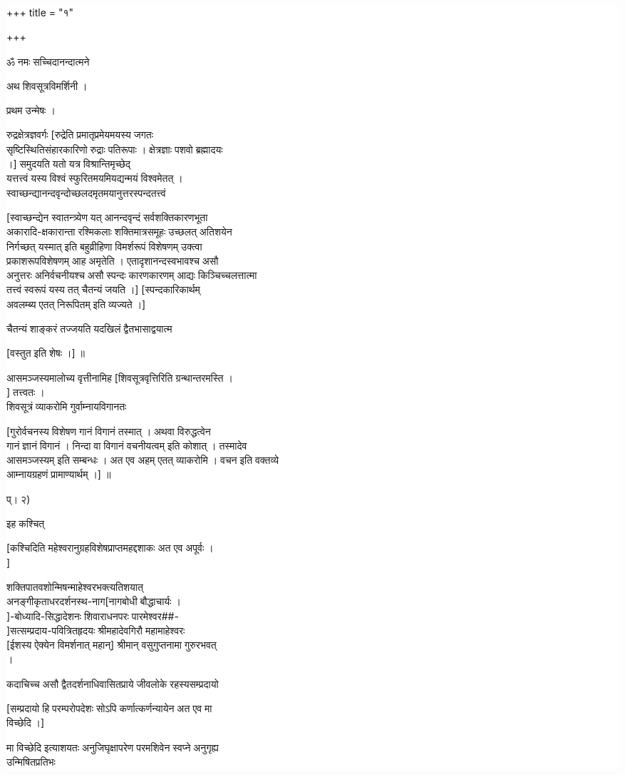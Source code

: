 +++
title = "१"

+++
  
ॐ नमः सच्चिदानन्दात्मने  
  
अथ शिवसूत्रविमर्शिनी ।  
  
प्रथम उन्मेषः ।  
  
रुद्रक्षेत्रज्ञवर्गः [रुद्रेति प्रमातृप्रमेयमयस्य जगतः   
सृष्टिस्थितिसंहारकारिणो रुद्राः पतिरूपाः । क्षेत्रज्ञाः पशवो ब्रह्मादयः   
।] समुदयति यतो यत्र विश्रान्तिमृच्छेद्  
यत्तत्त्वं यस्य विश्वं स्फुरितमयमियद्यन्मयं विश्वमेतत् ।  
स्वाच्छन्द्यानन्दवृन्दोच्छलदमृतमयानुत्तरस्पन्दतत्त्वं  
  
[स्वाच्छन्द्येन स्वातन्त्र्येण यत् आनन्दवृन्दं सर्वशक्तिकारणभूता   
अकारादि-क्षकारान्ता रश्मिकलाः शक्तिमात्रसमूहः उच्छलत् अतिशयेन   
निर्गच्छत् यस्मात् इति बहुव्रीहिणा विमर्शरूपं विशेषणम् उक्त्वा   
प्रकाशरूपविशेषणम् आह अमृतेति । एतादृशानन्दस्वभावश्च असौ   
अनुत्तरः अनिर्वचनीयश्च असौ स्पन्दः कारणकारणम् आद्यः किञ्चिच्चलत्तात्मा   
तत्त्वं स्वरूपं यस्य तत् चैतन्यं जयति ।] [स्पन्दकारिकार्थम्   
अवलम्ब्य एतत् निरूपितम् इति व्यज्यते ।]  
  
चैतन्यं शाङ्करं तज्जयति यदखिलं द्वैतभासाद्वयात्म  
  
[वस्तुत इति शेषः ।] ॥  
  
आसमञ्जस्यमालोच्य वृत्तीनामिह [शिवसूत्रवृत्तिरिति ग्रन्थान्तरमस्ति ।  
] तत्त्वतः ।  
शिवसूत्रं व्याकरोमि गुर्वाम्नायविगानतः   
  
[गुरोर्वचनस्य विशेषण गानं विगानं तस्मात् । अथवा विरुद्धत्वेन   
गानं ज्ञानं विगानं । निन्दा वा विगानं वचनीयत्वम् इति कोशात् । तस्मादेव   
आसमञ्जस्यम् इति सम्बन्धः । अत एव अहम् एतत् व्याकरोमि । वचन इति वक्तव्ये   
आम्नायग्रहणं प्रामाण्यार्थम् ।] ॥  
  
प्। २)   
  
इह कश्चित्   
  
[कश्चिदिति महेश्वरानुग्रहविशेषप्राप्तमहद्दशाकः अत एव अपूर्वः ।  
]   
  
शक्तिपातवशोन्मिषन्माहेश्वरभक्त्यतिशयात्   
अनङ्गीकृताधरदर्शनस्थ-नाग[नागबोधी बौद्धाचार्यः ।  
]-बोध्यादि-सिद्धादेशनः शिवाराधनपरः पारमेश्वर##-  
]सत्सम्प्रदाय-पवित्रितहृदयः श्रीमहादेवगिरौ महामाहेश्वरः   
[ईशस्य ऐक्येन विमर्शनात् महान्] श्रीमान् वसुगुप्तनामा गुरुरभवत्   
।  
  
कदाचिच्च असौ द्वैतदर्शनाधिवासितप्राये जीवलोके रहस्यसम्प्रदायो   
  
[सम्प्रदायो हि परम्परोपदेशः सोऽपि कर्णात्कर्णन्यायेन अत एव मा   
विच्छेदि ।]   
  
मा विच्छेदि इत्याशयतः अनुजिघृक्षापरेण परमशिवेन स्वप्ने अनुगृह्य   
उन्मिषितप्रतिभः   
  